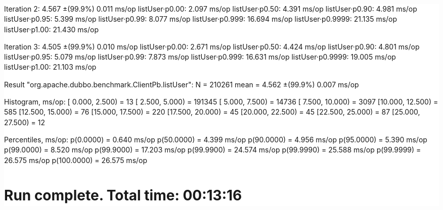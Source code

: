 Iteration   2: 4.567 ±(99.9%) 0.011 ms/op
                 listUser·p0.00:   2.097 ms/op
                 listUser·p0.50:   4.391 ms/op
                 listUser·p0.90:   4.981 ms/op
                 listUser·p0.95:   5.399 ms/op
                 listUser·p0.99:   8.077 ms/op
                 listUser·p0.999:  16.694 ms/op
                 listUser·p0.9999: 21.135 ms/op
                 listUser·p1.00:   21.430 ms/op

Iteration   3: 4.505 ±(99.9%) 0.010 ms/op
                 listUser·p0.00:   2.671 ms/op
                 listUser·p0.50:   4.424 ms/op
                 listUser·p0.90:   4.801 ms/op
                 listUser·p0.95:   5.079 ms/op
                 listUser·p0.99:   7.873 ms/op
                 listUser·p0.999:  16.631 ms/op
                 listUser·p0.9999: 19.005 ms/op
                 listUser·p1.00:   21.103 ms/op



Result "org.apache.dubbo.benchmark.ClientPb.listUser":
  N = 210261
  mean =      4.562 ±(99.9%) 0.007 ms/op

  Histogram, ms/op:
    [ 0.000,  2.500) = 13 
    [ 2.500,  5.000) = 191345 
    [ 5.000,  7.500) = 14736 
    [ 7.500, 10.000) = 3097 
    [10.000, 12.500) = 585 
    [12.500, 15.000) = 76 
    [15.000, 17.500) = 220 
    [17.500, 20.000) = 45 
    [20.000, 22.500) = 45 
    [22.500, 25.000) = 87 
    [25.000, 27.500) = 12 

  Percentiles, ms/op:
      p(0.0000) =      0.640 ms/op
     p(50.0000) =      4.399 ms/op
     p(90.0000) =      4.956 ms/op
     p(95.0000) =      5.390 ms/op
     p(99.0000) =      8.520 ms/op
     p(99.9000) =     17.203 ms/op
     p(99.9900) =     24.574 ms/op
     p(99.9990) =     25.588 ms/op
     p(99.9999) =     26.575 ms/op
    p(100.0000) =     26.575 ms/op


# Run complete. Total time: 00:13:16
